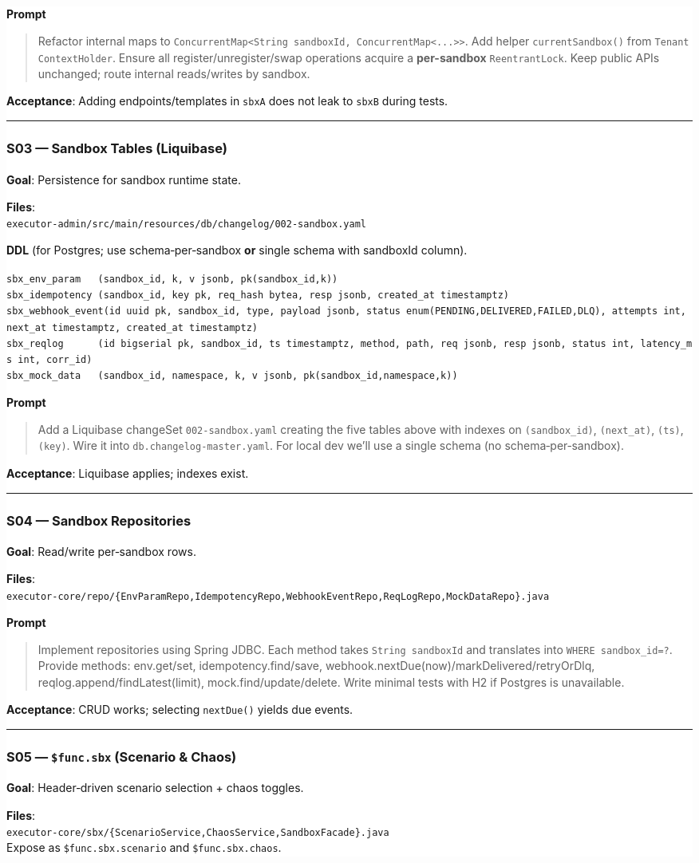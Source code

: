 **Prompt**  
> Refactor internal maps to `ConcurrentMap<String sandboxId, ConcurrentMap<...>>`. Add helper `currentSandbox()` from `TenantContextHolder`. Ensure all register/unregister/swap operations acquire a **per-sandbox** `ReentrantLock`. Keep public APIs unchanged; route internal reads/writes by sandbox.

**Acceptance**: Adding endpoints/templates in `sbxA` does not leak to `sbxB` during tests.

---

### S03 — Sandbox Tables (Liquibase)
**Goal**: Persistence for sandbox runtime state.

**Files**:  
`executor-admin/src/main/resources/db/changelog/002-sandbox.yaml`

**DDL** (for Postgres; use schema‑per‑sandbox **or** single schema with sandboxId column).

```
sbx_env_param   (sandbox_id, k, v jsonb, pk(sandbox_id,k))
sbx_idempotency (sandbox_id, key pk, req_hash bytea, resp jsonb, created_at timestamptz)
sbx_webhook_event(id uuid pk, sandbox_id, type, payload jsonb, status enum(PENDING,DELIVERED,FAILED,DLQ), attempts int, next_at timestamptz, created_at timestamptz)
sbx_reqlog      (id bigserial pk, sandbox_id, ts timestamptz, method, path, req jsonb, resp jsonb, status int, latency_ms int, corr_id)
sbx_mock_data   (sandbox_id, namespace, k, v jsonb, pk(sandbox_id,namespace,k))
```

**Prompt**  
> Add a Liquibase changeSet `002-sandbox.yaml` creating the five tables above with indexes on `(sandbox_id)`, `(next_at)`, `(ts)`, `(key)`. Wire it into `db.changelog-master.yaml`. For local dev we’ll use a single schema (no schema‑per‑sandbox).

**Acceptance**: Liquibase applies; indexes exist.

---

### S04 — Sandbox Repositories
**Goal**: Read/write per‑sandbox rows.

**Files**:  
`executor-core/repo/{EnvParamRepo,IdempotencyRepo,WebhookEventRepo,ReqLogRepo,MockDataRepo}.java`

**Prompt**  
> Implement repositories using Spring JDBC. Each method takes `String sandboxId` and translates into `WHERE sandbox_id=?`. Provide methods: env.get/set, idempotency.find/save, webhook.nextDue(now)/markDelivered/retryOrDlq, reqlog.append/findLatest(limit), mock.find/update/delete. Write minimal tests with H2 if Postgres is unavailable.

**Acceptance**: CRUD works; selecting `nextDue()` yields due events.

---

### S05 — `$func.sbx` (Scenario & Chaos)
**Goal**: Header‑driven scenario selection + chaos toggles.

**Files**:  
`executor-core/sbx/{ScenarioService,ChaosService,SandboxFacade}.java`  
Expose as `$func.sbx.scenario` and `$func.sbx.chaos`.
